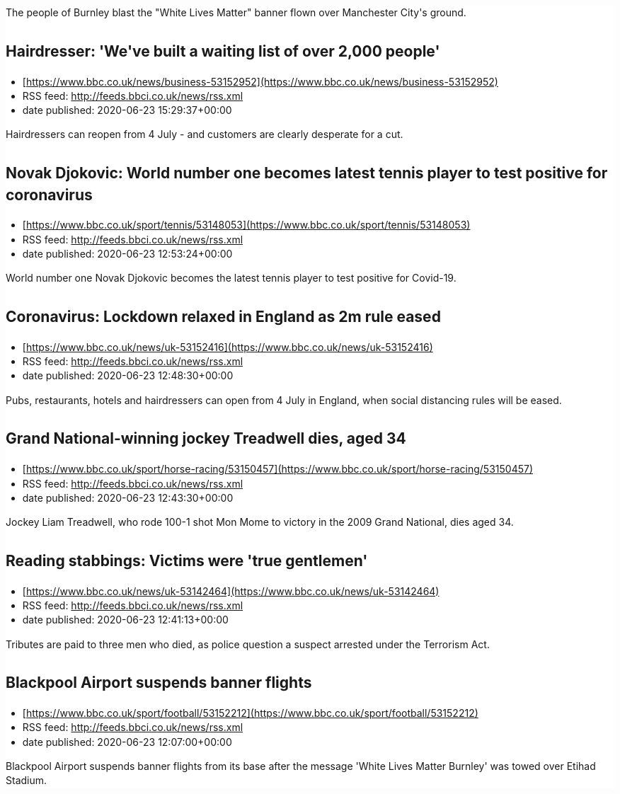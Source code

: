 The people of Burnley blast the "White Lives Matter" banner flown over Manchester City's ground.

## Hairdresser: 'We've built a waiting list of over 2,000 people'
 - [https://www.bbc.co.uk/news/business-53152952](https://www.bbc.co.uk/news/business-53152952)
 - RSS feed: http://feeds.bbci.co.uk/news/rss.xml
 - date published: 2020-06-23 15:29:37+00:00

Hairdressers can reopen from 4 July - and customers are clearly desperate for a cut.

## Novak Djokovic: World number one becomes latest tennis player to test positive for coronavirus
 - [https://www.bbc.co.uk/sport/tennis/53148053](https://www.bbc.co.uk/sport/tennis/53148053)
 - RSS feed: http://feeds.bbci.co.uk/news/rss.xml
 - date published: 2020-06-23 12:53:24+00:00

World number one Novak Djokovic becomes the latest tennis player to test positive for Covid-19.

## Coronavirus: Lockdown relaxed in England as 2m rule eased
 - [https://www.bbc.co.uk/news/uk-53152416](https://www.bbc.co.uk/news/uk-53152416)
 - RSS feed: http://feeds.bbci.co.uk/news/rss.xml
 - date published: 2020-06-23 12:48:30+00:00

Pubs, restaurants, hotels and hairdressers can open from 4 July in England, when social distancing rules will be eased.

## Grand National-winning jockey Treadwell dies, aged 34
 - [https://www.bbc.co.uk/sport/horse-racing/53150457](https://www.bbc.co.uk/sport/horse-racing/53150457)
 - RSS feed: http://feeds.bbci.co.uk/news/rss.xml
 - date published: 2020-06-23 12:43:30+00:00

Jockey Liam Treadwell, who rode 100-1 shot Mon Mome to victory in the 2009 Grand National, dies aged 34.

## Reading stabbings: Victims were 'true gentlemen'
 - [https://www.bbc.co.uk/news/uk-53142464](https://www.bbc.co.uk/news/uk-53142464)
 - RSS feed: http://feeds.bbci.co.uk/news/rss.xml
 - date published: 2020-06-23 12:41:13+00:00

Tributes are paid to three men who died, as police question a suspect arrested under the Terrorism Act.

## Blackpool Airport suspends banner flights
 - [https://www.bbc.co.uk/sport/football/53152212](https://www.bbc.co.uk/sport/football/53152212)
 - RSS feed: http://feeds.bbci.co.uk/news/rss.xml
 - date published: 2020-06-23 12:07:00+00:00

Blackpool Airport suspends banner flights from its base after the message 'White Lives Matter Burnley' was towed over Etihad Stadium.
